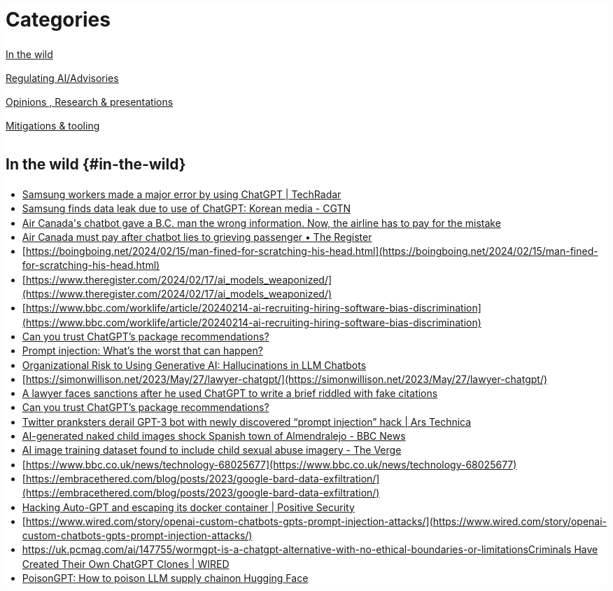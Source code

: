# Categories
[In the wild](https://github.com/grapesfrog/GAI-is-going-well/blob/main/in-the-wild.md#in-the-wild-in-the-wild)

[Regulating AI/Advisories](https://github.com/grapesfrog/GAI-is-going-well/blob/main/in-the-wild.md#regulating-ai--advisories-regulating-ai-advisories)

[Opinions , Research & presentations ](https://github.com/grapesfrog/GAI-is-going-well/blob/main/in-the-wild.md#opinions--research--presentations-opinions-research--presentations)

[Mitigations & tooling](https://github.com/grapesfrog/GAI-is-going-well/blob/main/in-the-wild.md#mitigations--tooling-mitigations--tooling)

## In the wild {#in-the-wild}

* [Samsung workers made a major error by using ChatGPT | TechRadar](https://www.techradar.com/news/samsung-workers-leaked-company-secrets-by-using-chatgpt)
* [Samsung finds data leak due to use of ChatGPT: Korean media - CGTN](https://news.cgtn.com/news/2023-04-03/Samsung-finds-data-leak-due-to-use-of-ChatGPT-Korean-media-1iHSzPcMDEk/index.html)
* [Air Canada's chatbot gave a B.C. man the wrong information. Now, the airline has to pay for the mistake](https://bc.ctvnews.ca/air-canada-s-chatbot-gave-a-b-c-man-the-wrong-information-now-the-airline-has-to-pay-for-the-mistake-1.6769454)
* [Air Canada must pay after chatbot lies to grieving passenger • The Register](https://www.theregister.com/2024/02/15/air_canada_chatbot_fine/)
* [https://boingboing.net/2024/02/15/man-fined-for-scratching-his-head.html](https://boingboing.net/2024/02/15/man-fined-for-scratching-his-head.html)
* [https://www.theregister.com/2024/02/17/ai_models_weaponized/](https://www.theregister.com/2024/02/17/ai_models_weaponized/)
* [https://www.bbc.com/worklife/article/20240214-ai-recruiting-hiring-software-bias-discrimination](https://www.bbc.com/worklife/article/20240214-ai-recruiting-hiring-software-bias-discrimination)
* [Can you trust ChatGPT’s package recommendations?](https://vulcan.io/blog/ai-hallucinations-package-risk)
* [Prompt injection: What’s the worst that can happen?](https://simonwillison.net/2023/Apr/14/worst-that-can-happen/)
* [Organizational Risk to Using Generative AI: Hallucinations in LLM Chatbots](https://www.eisneramper.com/insights/blogs/digital-blog/artificial-intelligence-chatbot-hallucinations-di-blog-1023/)
* [https://simonwillison.net/2023/May/27/lawyer-chatgpt/](https://simonwillison.net/2023/May/27/lawyer-chatgpt/)
* [A lawyer faces sanctions after he used ChatGPT to write a brief riddled with fake citations](https://www.google.com/amp/s/www.engadget.com/amp/a-lawyer-faces-sanctions-after-he-used-chatgpt-to-write-a-brief-riddled-with-fake-citations-175720636.html)
* [Can you trust ChatGPT’s package recommendations?](https://vulcan.io/blog/ai-hallucinations-package-risk)
* [Twitter pranksters derail GPT-3 bot with newly discovered “prompt injection” hack | Ars Technica](https://arstechnica.com/information-technology/2022/09/twitter-pranksters-derail-gpt-3-bot-with-newly-discovered-prompt-injection-hack/)  
* [AI-generated naked child images shock Spanish town of Almendralejo - BBC News](https://www.bbc.co.uk/news/world-europe-66877718)
* [AI image training dataset found to include child sexual abuse imagery - The Verge](https://www.theverge.com/2023/12/20/24009418/generative-ai-image-laion-csam-google-stability-stanford)
* [https://www.bbc.co.uk/news/technology-68025677](https://www.bbc.co.uk/news/technology-68025677)
* [https://embracethered.com/blog/posts/2023/google-bard-data-exfiltration/](https://embracethered.com/blog/posts/2023/google-bard-data-exfiltration/)
* [Hacking Auto-GPT and escaping its docker container | Positive Security](https://positive.security/blog/auto-gpt-rce)
* [https://www.wired.com/story/openai-custom-chatbots-gpts-prompt-injection-attacks/](https://www.wired.com/story/openai-custom-chatbots-gpts-prompt-injection-attacks/)
* [https://uk.pcmag.com/ai/147755/wormgpt-is-a-chatgpt-alternative-with-no-ethical-boundaries-or-limitationsCriminals Have Created Their Own ChatGPT Clones | WIRED](https://uk.pcmag.com/ai/147755/wormgpt-is-a-chatgpt-alternative-with-no-ethical-boundaries-or-limitations)
* [PoisonGPT: How to poison LLM supply chainon Hugging Face](https://blog.mithrilsecurity.io/poisongpt-how-we-hid-a-lobotomized-llm-on-hugging-face-to-spread-fake-news/)